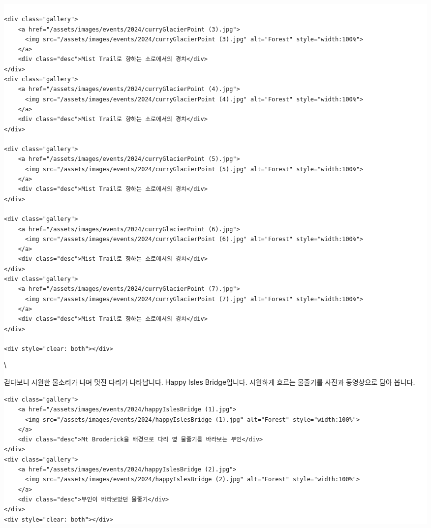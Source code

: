 ~~~

<div class="gallery">
    <a href="/assets/images/events/2024/curryGlacierPoint (3).jpg">
      <img src="/assets/images/events/2024/curryGlacierPoint (3).jpg" alt="Forest" style="width:100%">
    </a>
    <div class="desc">Mist Trail로 향하는 소로에서의 경치</div>
</div>
<div class="gallery">
    <a href="/assets/images/events/2024/curryGlacierPoint (4).jpg">
      <img src="/assets/images/events/2024/curryGlacierPoint (4).jpg" alt="Forest" style="width:100%">
    </a>
    <div class="desc">Mist Trail로 향하는 소로에서의 경치</div>
</div>

<div class="gallery">
    <a href="/assets/images/events/2024/curryGlacierPoint (5).jpg">
      <img src="/assets/images/events/2024/curryGlacierPoint (5).jpg" alt="Forest" style="width:100%">
    </a>
    <div class="desc">Mist Trail로 향하는 소로에서의 경치</div>
</div>

<div class="gallery">
    <a href="/assets/images/events/2024/curryGlacierPoint (6).jpg">
      <img src="/assets/images/events/2024/curryGlacierPoint (6).jpg" alt="Forest" style="width:100%">
    </a>
    <div class="desc">Mist Trail로 향하는 소로에서의 경치</div>
</div>
<div class="gallery">
    <a href="/assets/images/events/2024/curryGlacierPoint (7).jpg">
      <img src="/assets/images/events/2024/curryGlacierPoint (7).jpg" alt="Forest" style="width:100%">
    </a>
    <div class="desc">Mist Trail로 향하는 소로에서의 경치</div>
</div>

<div style="clear: both"></div>
~~~
\\

걷다보니 시원한 물소리가 나며 멋진 다리가 나타납니다.
Happy Isles Bridge입니다.
시원하게 흐르는 물줄기를 사진과 동영상으로 담아 봅니다.

~~~
<div class="gallery">
    <a href="/assets/images/events/2024/happyIslesBridge (1).jpg">
      <img src="/assets/images/events/2024/happyIslesBridge (1).jpg" alt="Forest" style="width:100%">
    </a>
    <div class="desc">Mt Broderick을 배경으로 다리 옆 물줄기를 바라보는 부인</div>
</div>
<div class="gallery">
    <a href="/assets/images/events/2024/happyIslesBridge (2).jpg">
      <img src="/assets/images/events/2024/happyIslesBridge (2).jpg" alt="Forest" style="width:100%">
    </a>
    <div class="desc">부인이 바라보았던 물줄기</div>
</div>
<div style="clear: both"></div>
~~~
